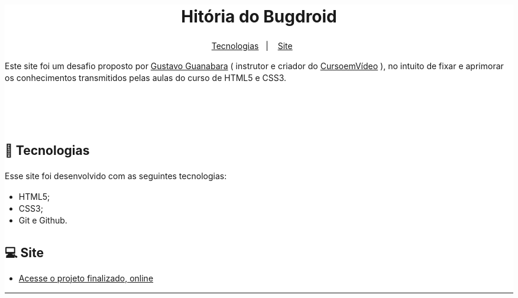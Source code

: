 <h1 align="center"> Hitória do Bugdroid </h1>

<p align="center">
  <a href="#-tecnologias">Tecnologias</a>&nbsp;&nbsp;&nbsp;|&nbsp;&nbsp;&nbsp;
  <a href="#-site">Site</a>&nbsp;&nbsp;&nbsp;&nbsp;&nbsp;&nbsp;
</p>

<p> Este site foi um desafio proposto por <a href="https://github.com/gustavoguanabara" target="_blank">Gustavo Guanabara</a> ( instrutor e criador do <a href="https://www.cursoemvideo.com/login/" target="_blank">CursoemVídeo</a> ), no intuito de fixar e aprimorar os conhecimentos transmitidos pelas aulas do curso de HTML5 e CSS3.</p>
<br>

<p align="center">
  <img alt="" src="" width="100%">
</p>

## 🚀 Tecnologias

Esse site foi desenvolvido com as seguintes tecnologias:

- HTML5; 
- CSS3;
- Git e Github.

## 💻 Site

- [Acesse o projeto finalizado, online](https://pedrodom0901.github.io/bugdroid-site/)

---